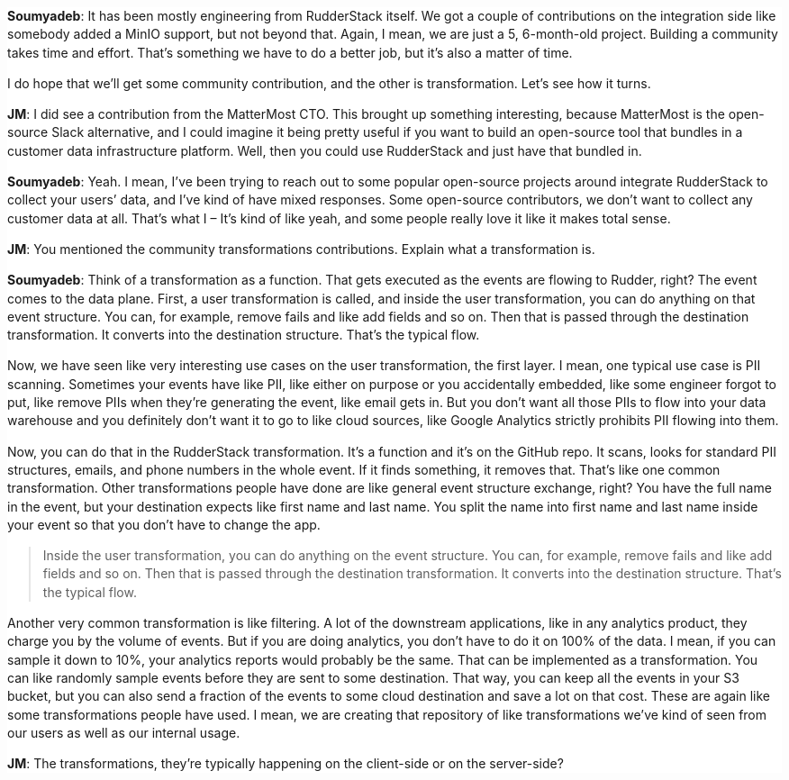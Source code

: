 **Soumyadeb**: It has been mostly engineering from RudderStack itself. We got a couple of contributions on the integration side like somebody added a MinIO support, but not beyond that. Again, I mean, we are just a 5, 6-month-old project. Building a community takes time and effort. That’s something we have to do a better job, but it’s also a matter of time.

I do hope that we’ll get some community contribution, and the other is transformation. Let’s see how it turns.

**JM**: I did see a contribution from the MatterMost CTO. This brought up something interesting, because MatterMost is the open-source Slack alternative, and I could imagine it being pretty useful if you want to build an open-source tool that bundles in a customer data infrastructure platform. Well, then you could use RudderStack and just have that bundled in.

**Soumyadeb**: Yeah. I mean, I’ve been trying to reach out to some popular open-source projects around integrate RudderStack to collect your users’ data, and I’ve kind of have mixed responses. Some open-source contributors, we don’t want to collect any customer data at all. That’s what I – It’s kind of like yeah, and some people really love it like it makes total sense.

**JM**: You mentioned the community transformations contributions. Explain what a transformation is.

**Soumyadeb**: Think of a transformation as a function. That gets executed as the events are flowing to Rudder, right? The event comes to the data plane. First, a user transformation is called, and inside the user transformation, you can do anything on that event structure. You can, for example, remove fails and like add fields and so on. Then that is passed through the destination transformation. It converts into the destination structure. That’s the typical flow.

Now, we have seen like very interesting use cases on the user transformation, the first layer. I mean, one typical use case is PII scanning. Sometimes your events have like PII, like either on purpose or you accidentally embedded, like some engineer forgot to put, like remove PIIs when they’re generating the event, like email gets in. But you don’t want all those PIIs to flow into your data warehouse and you definitely don’t want it to go to like cloud sources, like Google Analytics strictly prohibits PII flowing into them.

Now, you can do that in the RudderStack transformation. It’s a function and it’s on the GitHub repo. It scans, looks for standard PII structures, emails, and phone numbers in the whole event. If it finds something, it removes that. That’s like one common transformation. Other transformations people have done are like general event structure exchange, right? You have the full name in the event, but your destination expects like first name and last name. You split the name into first name and last name inside your event so that you don’t have to change the app.

> Inside the user transformation, you can do anything on the event structure. You can, for example, remove fails and like add fields and so on. Then that is passed through the destination transformation. It converts into the destination structure. That’s the typical flow.

Another very common transformation is like filtering. A lot of the downstream applications, like in any analytics product, they charge you by the volume of events. But if you are doing analytics, you don’t have to do it on 100% of the data. I mean, if you can sample it down to 10%, your analytics reports would probably be the same. That can be implemented as a transformation. You can like randomly sample events before they are sent to some destination. That way, you can keep all the events in your S3 bucket, but you can also send a fraction of the events to some cloud destination and save a lot on that cost. These are again like some transformations people have used. I mean, we are creating that repository of like transformations we’ve kind of seen from our users as well as our internal usage.

**JM**: The transformations, they’re typically happening on the client-side or on the server-side?
